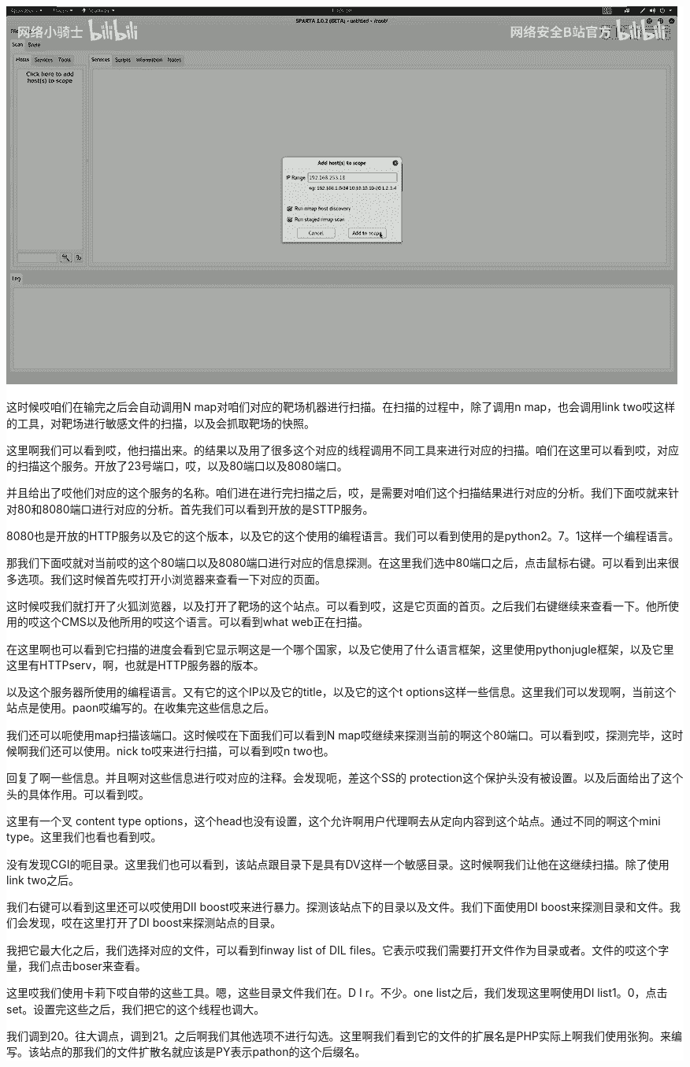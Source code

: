 ![](img/beddf349192c857c4944bc1d8367320a_3.png)

这时候哎咱们在输完之后会自动调用N map对咱们对应的靶场机器进行扫描。在扫描的过程中，除了调用n map，也会调用link two哎这样的工具，对靶场进行敏感文件的扫描，以及会抓取靶场的快照。

这里啊我们可以看到哎，他扫描出来。的结果以及用了很多这个对应的线程调用不同工具来进行对应的扫描。咱们在这里可以看到哎，对应的扫描这个服务。开放了23号端口，哎，以及80端口以及8080端口。

并且给出了哎他们对应的这个服务的名称。咱们进在进行完扫描之后，哎，是需要对咱们这个扫描结果进行对应的分析。我们下面哎就来针对80和8080端口进行对应的分析。首先我们可以看到开放的是STTP服务。

8080也是开放的HTTP服务以及它的这个版本，以及它的这个使用的编程语言。我们可以看到使用的是python2。7。1这样一个编程语言。

那我们下面哎就对当前哎的这个80端口以及8080端口进行对应的信息探测。在这里我们选中80端口之后，点击鼠标右键。可以看到出来很多选项。我们这时候首先哎打开小浏览器来查看一下对应的页面。

这时候哎我们就打开了火狐浏览器，以及打开了靶场的这个站点。可以看到哎，这是它页面的首页。之后我们右键继续来查看一下。他所使用的哎这个CMS以及他所用的哎这个语言。可以看到what web正在扫描。

在这里啊也可以看到它扫描的进度会看到它显示啊这是一个哪个国家，以及它使用了什么语言框架，这里使用pythonjugle框架，以及它里这里有HTTPserv，啊，也就是HTTP服务器的版本。

以及这个服务器所使用的编程语言。又有它的这个IP以及它的title，以及它的这个t options这样一些信息。这里我们可以发现啊，当前这个站点是使用。paon哎编写的。在收集完这些信息之后。

我们还可以呃使用map扫描该端口。这时候哎在下面我们可以看到N map哎继续来探测当前的啊这个80端口。可以看到哎，探测完毕，这时候啊我们还可以使用。nick to哎来进行扫描，可以看到哎n two也。

回复了啊一些信息。并且啊对这些信息进行哎对应的注释。会发现呃，差这个SS的 protection这个保护头没有被设置。以及后面给出了这个头的具体作用。可以看到哎。

这里有一个叉 content type options，这个head也没有设置，这个允许啊用户代理啊去从定向内容到这个站点。通过不同的啊这个mini type。这里我们也看也看到哎。

没有发现CGI的呃目录。这里我们也可以看到，该站点跟目录下是具有DV这样一个敏感目录。这时候啊我们让他在这继续扫描。除了使用link two之后。

我们右键可以看到这里还可以哎使用DII boost哎来进行暴力。探测该站点下的目录以及文件。我们下面使用DI boost来探测目录和文件。我们会发现，哎在这里打开了DI boost来探测站点的目录。

我把它最大化之后，我们选择对应的文件，可以看到finway list of DIL files。它表示哎我们需要打开文件作为目录或者。文件的哎这个字量，我们点击boser来查看。

这里哎我们使用卡莉下哎自带的这些工具。嗯，这些目录文件我们在。D I r。不少。one list之后，我们发现这里啊使用DI list1。0，点击set。设置完这些之后，我们把它的这个线程也调大。

我们调到20。往大调点，调到21。之后啊我们其他选项不进行勾选。这里啊我们看到它的文件的扩展名是PHP实际上啊我们使用张狗。来编写。该站点的那我们的文件扩散名就应该是PY表示pathon的这个后缀名。
